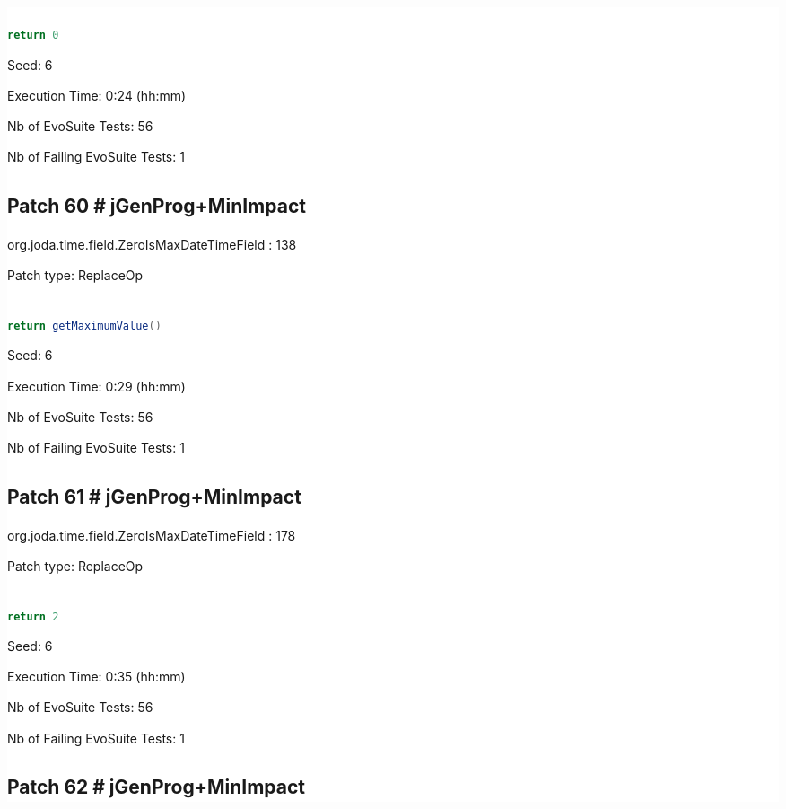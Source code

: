 ```Java

return 0

```


Seed: 6

Execution Time: 0:24 (hh:mm) 

Nb of EvoSuite Tests: 56

Nb of Failing EvoSuite Tests: 1



## Patch 60 #  jGenProg+MinImpact 

org.joda.time.field.ZeroIsMaxDateTimeField : 138

Patch type: ReplaceOp

```Java

return getMaximumValue()

```


Seed: 6

Execution Time: 0:29 (hh:mm) 

Nb of EvoSuite Tests: 56

Nb of Failing EvoSuite Tests: 1



## Patch 61 #  jGenProg+MinImpact 

org.joda.time.field.ZeroIsMaxDateTimeField : 178

Patch type: ReplaceOp

```Java

return 2

```


Seed: 6

Execution Time: 0:35 (hh:mm) 

Nb of EvoSuite Tests: 56

Nb of Failing EvoSuite Tests: 1



## Patch 62 #  jGenProg+MinImpact 
